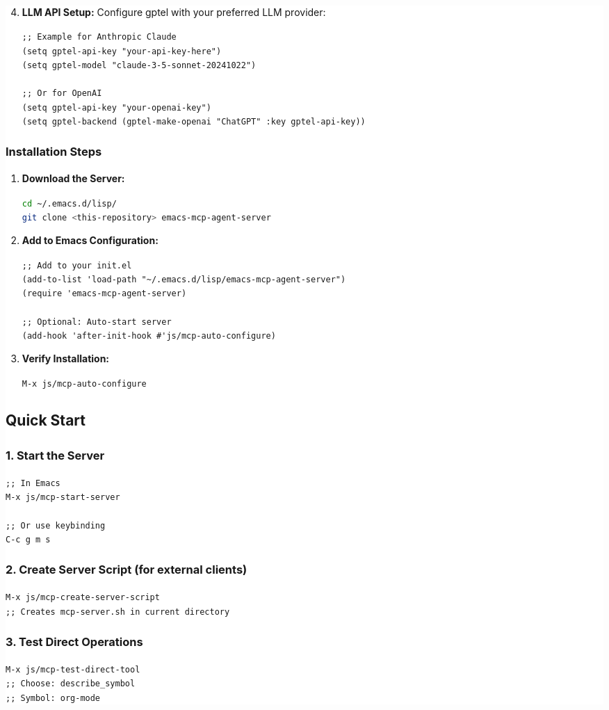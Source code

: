 4. **LLM API Setup:**
   Configure gptel with your preferred LLM provider:
   ```elisp
   ;; Example for Anthropic Claude
   (setq gptel-api-key "your-api-key-here")
   (setq gptel-model "claude-3-5-sonnet-20241022")
   
   ;; Or for OpenAI
   (setq gptel-api-key "your-openai-key")
   (setq gptel-backend (gptel-make-openai "ChatGPT" :key gptel-api-key))
   ```

### Installation Steps

1. **Download the Server:**
   ```bash
   cd ~/.emacs.d/lisp/
   git clone <this-repository> emacs-mcp-agent-server
   ```

2. **Add to Emacs Configuration:**
   ```elisp
   ;; Add to your init.el
   (add-to-list 'load-path "~/.emacs.d/lisp/emacs-mcp-agent-server")
   (require 'emacs-mcp-agent-server)
   
   ;; Optional: Auto-start server
   (add-hook 'after-init-hook #'js/mcp-auto-configure)
   ```

3. **Verify Installation:**
   ```elisp
   M-x js/mcp-auto-configure
   ```

## Quick Start

### 1. Start the Server
```elisp
;; In Emacs
M-x js/mcp-start-server

;; Or use keybinding
C-c g m s
```

### 2. Create Server Script (for external clients)
```elisp
M-x js/mcp-create-server-script
;; Creates mcp-server.sh in current directory
```

### 3. Test Direct Operations
```elisp
M-x js/mcp-test-direct-tool
;; Choose: describe_symbol
;; Symbol: org-mode
```
